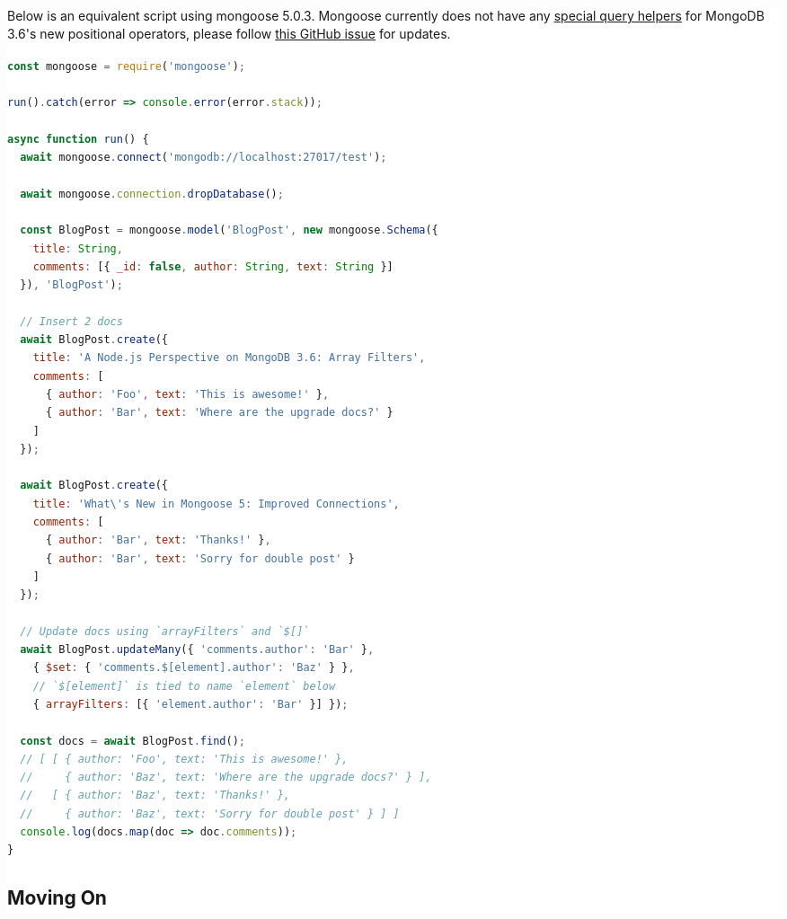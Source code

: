 Below is an equivalent script using mongoose 5.0.3. Mongoose currently does not have any [special query helpers](http://mongoosejs.com/docs/queries.html) for MongoDB 3.6's new positional operators, please follow [this GitHub issue](https://github.com/Automattic/mongoose/issues/6082) for updates.

```javascript
const mongoose = require('mongoose');

run().catch(error => console.error(error.stack));

async function run() {
  await mongoose.connect('mongodb://localhost:27017/test');

  await mongoose.connection.dropDatabase();

  const BlogPost = mongoose.model('BlogPost', new mongoose.Schema({
    title: String,
    comments: [{ _id: false, author: String, text: String }]
  }), 'BlogPost');

  // Insert 2 docs
  await BlogPost.create({
    title: 'A Node.js Perspective on MongoDB 3.6: Array Filters',
    comments: [
      { author: 'Foo', text: 'This is awesome!' },
      { author: 'Bar', text: 'Where are the upgrade docs?' }
    ]
  });

  await BlogPost.create({
    title: 'What\'s New in Mongoose 5: Improved Connections',
    comments: [
      { author: 'Bar', text: 'Thanks!' },
      { author: 'Bar', text: 'Sorry for double post' }
    ]
  });

  // Update docs using `arrayFilters` and `$[]`
  await BlogPost.updateMany({ 'comments.author': 'Bar' },
    { $set: { 'comments.$[element].author': 'Baz' } },
    // `$[element]` is tied to name `element` below
    { arrayFilters: [{ 'element.author': 'Bar' }] });

  const docs = await BlogPost.find();
  // [ [ { author: 'Foo', text: 'This is awesome!' },
  //     { author: 'Baz', text: 'Where are the upgrade docs?' } ],
  //   [ { author: 'Baz', text: 'Thanks!' },
  //     { author: 'Baz', text: 'Sorry for double post' } ] ]
  console.log(docs.map(doc => doc.comments));
}
```

Moving On
---------
